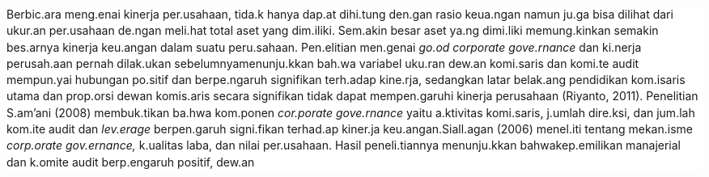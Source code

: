 <p><span class="font5">Berbic</span><span class="font1">.</span><span class="font5">ara meng</span><span class="font1">.</span><span class="font5">enai kinerja per</span><span class="font1">.</span><span class="font5">usahaan, tida</span><span class="font1">.</span><span class="font5">k hanya dap</span><span class="font1">.</span><span class="font5">at dihi</span><span class="font1">.</span><span class="font5">tung den</span><span class="font1">.</span><span class="font5">gan rasio keua</span><span class="font1">.</span><span class="font5">ngan namun ju</span><span class="font1">.</span><span class="font5">ga bisa dilihat dari ukur</span><span class="font1">.</span><span class="font5">an per</span><span class="font1">.</span><span class="font5">usahaan de</span><span class="font1">.</span><span class="font5">ngan meli</span><span class="font1">.</span><span class="font5">hat total aset yang dim</span><span class="font1">.</span><span class="font5">iliki. Sem</span><span class="font1">.</span><span class="font5">akin besar aset ya</span><span class="font1">.</span><span class="font5">ng dimi</span><span class="font1">.</span><span class="font5">liki memung</span><span class="font1">.</span><span class="font5">kinkan semakin bes</span><span class="font1">.</span><span class="font5">arnya kinerja keu</span><span class="font1">.</span><span class="font5">angan dalam suatu peru</span><span class="font1">.</span><span class="font5">sahaan. Pen</span><span class="font1">.</span><span class="font5">elitian men</span><span class="font1">.</span><span class="font5">genai </span><span class="font5" style="font-style:italic;">go</span><span class="font1" style="font-style:italic;">.</span><span class="font5" style="font-style:italic;">od corporate gove</span><span class="font1" style="font-style:italic;">.</span><span class="font5" style="font-style:italic;">rnance</span><span class="font5"> dan ki</span><span class="font1">.</span><span class="font5">nerja perusah</span><span class="font1">.</span><span class="font5">aan pernah dilak</span><span class="font1">.</span><span class="font5">ukan sebelumnyamenunju</span><span class="font1">.</span><span class="font5">kkan bah</span><span class="font1">.</span><span class="font5">wa variabel uku</span><span class="font1">.</span><span class="font5">ran dew</span><span class="font1">.</span><span class="font5">an komi</span><span class="font1">.</span><span class="font5">saris dan komi</span><span class="font1">.</span><span class="font5">te audit mempun</span><span class="font1">.</span><span class="font5">yai hubungan po</span><span class="font1">.</span><span class="font5">sitif dan berpe</span><span class="font1">.</span><span class="font5">ngaruh signifikan terh</span><span class="font1">.</span><span class="font5">adap kine</span><span class="font1">.</span><span class="font5">rja, sedangkan latar belak</span><span class="font1">.</span><span class="font5">ang pendidikan kom</span><span class="font1">.</span><span class="font5">isaris utama dan prop</span><span class="font1">.</span><span class="font5">orsi dewan komis</span><span class="font1">.</span><span class="font5">aris secara signifikan tidak dapat mempen</span><span class="font1">.</span><span class="font5">garuhi kinerja perusahaan (Riyanto, 2011). Penelitian S</span><span class="font1">.</span><span class="font5">am’ani (2008) membuk</span><span class="font1">.</span><span class="font5">tikan ba</span><span class="font1">.</span><span class="font5">hwa kom</span><span class="font1">.</span><span class="font5">ponen </span><span class="font5" style="font-style:italic;">cor</span><span class="font1" style="font-style:italic;">.</span><span class="font5" style="font-style:italic;">porate gove</span><span class="font1" style="font-style:italic;">.</span><span class="font5" style="font-style:italic;">rnance</span><span class="font5"> yaitu a</span><span class="font1">.</span><span class="font5">ktivitas komi</span><span class="font1">.</span><span class="font5">saris, j</span><span class="font1">.</span><span class="font5">umlah dire</span><span class="font1">.</span><span class="font5">ksi, dan jum</span><span class="font1">.</span><span class="font5">lah kom</span><span class="font1">.</span><span class="font5">ite audit dan </span><span class="font5" style="font-style:italic;">lev</span><span class="font1" style="font-style:italic;">.</span><span class="font5" style="font-style:italic;">erage</span><span class="font5"> berpen</span><span class="font1">.</span><span class="font5">garuh signi</span><span class="font1">.</span><span class="font5">fikan terhad</span><span class="font1">.</span><span class="font5">ap kiner</span><span class="font1">.</span><span class="font5">ja keu</span><span class="font1">.</span><span class="font5">angan.Siall</span><span class="font1">.</span><span class="font5">agan (2006) menel</span><span class="font1">.</span><span class="font5">iti tentang mekan</span><span class="font1">.</span><span class="font5">isme </span><span class="font5" style="font-style:italic;">corp</span><span class="font1" style="font-style:italic;">.</span><span class="font5" style="font-style:italic;">orate gov</span><span class="font1" style="font-style:italic;">.</span><span class="font5" style="font-style:italic;">ernance, </span><span class="font5">k</span><span class="font1">.</span><span class="font5">ualitas laba, dan nilai per</span><span class="font1">.</span><span class="font5">usahaan. Hasil peneli</span><span class="font1">.</span><span class="font5">tiannya menunju</span><span class="font1">.</span><span class="font5">kkan bahwakep</span><span class="font1">.</span><span class="font5">emilikan manajerial dan k</span><span class="font1">.</span><span class="font5">omite audit berp</span><span class="font1">.</span><span class="font5">engaruh positif, dew</span><span class="font1">.</span><span class="font5">an